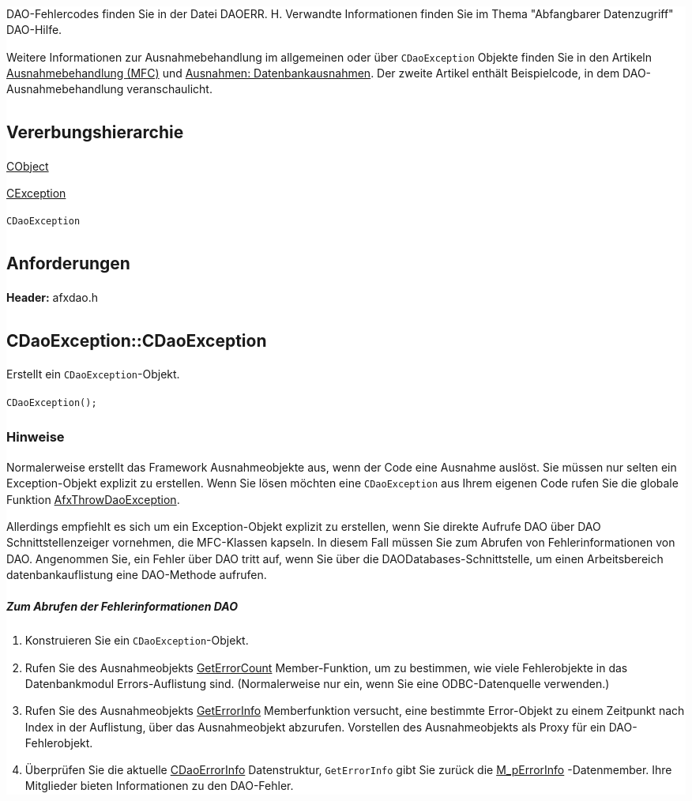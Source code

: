  DAO-Fehlercodes finden Sie in der Datei DAOERR. H. Verwandte Informationen finden Sie im Thema "Abfangbarer Datenzugriff" DAO-Hilfe.  
  
 Weitere Informationen zur Ausnahmebehandlung im allgemeinen oder über `CDaoException` Objekte finden Sie in den Artikeln [Ausnahmebehandlung (MFC)](../../mfc/exception-handling-in-mfc.md) und [Ausnahmen: Datenbankausnahmen](../../mfc/exceptions-database-exceptions.md). Der zweite Artikel enthält Beispielcode, in dem DAO-Ausnahmebehandlung veranschaulicht.  
  
## <a name="inheritance-hierarchy"></a>Vererbungshierarchie  
 [CObject](../../mfc/reference/cobject-class.md)  
  
 [CException](../../mfc/reference/cexception-class.md)  
  
 `CDaoException`  
  
## <a name="requirements"></a>Anforderungen  
 **Header:** afxdao.h  
  
##  <a name="cdaoexception"></a>  CDaoException::CDaoException  
 Erstellt ein `CDaoException`-Objekt.  
  
```  
CDaoException();
```  
  
### <a name="remarks"></a>Hinweise  
 Normalerweise erstellt das Framework Ausnahmeobjekte aus, wenn der Code eine Ausnahme auslöst. Sie müssen nur selten ein Exception-Objekt explizit zu erstellen. Wenn Sie lösen möchten eine `CDaoException` aus Ihrem eigenen Code rufen Sie die globale Funktion [AfxThrowDaoException](../../mfc/reference/exception-processing.md#afxthrowdaoexception).  
  
 Allerdings empfiehlt es sich um ein Exception-Objekt explizit zu erstellen, wenn Sie direkte Aufrufe DAO über DAO Schnittstellenzeiger vornehmen, die MFC-Klassen kapseln. In diesem Fall müssen Sie zum Abrufen von Fehlerinformationen von DAO. Angenommen Sie, ein Fehler über DAO tritt auf, wenn Sie über die DAODatabases-Schnittstelle, um einen Arbeitsbereich datenbankauflistung eine DAO-Methode aufrufen.  
  
##### <a name="to-retrieve-the-dao-error-information"></a>Zum Abrufen der Fehlerinformationen DAO  
  
1.  Konstruieren Sie ein `CDaoException`-Objekt.  
  
2.  Rufen Sie des Ausnahmeobjekts [GetErrorCount](#geterrorcount) Member-Funktion, um zu bestimmen, wie viele Fehlerobjekte in das Datenbankmodul Errors-Auflistung sind. (Normalerweise nur ein, wenn Sie eine ODBC-Datenquelle verwenden.)  
  
3.  Rufen Sie des Ausnahmeobjekts [GetErrorInfo](#geterrorinfo) Memberfunktion versucht, eine bestimmte Error-Objekt zu einem Zeitpunkt nach Index in der Auflistung, über das Ausnahmeobjekt abzurufen. Vorstellen des Ausnahmeobjekts als Proxy für ein DAO-Fehlerobjekt.  
  
4.  Überprüfen Sie die aktuelle [CDaoErrorInfo](../../mfc/reference/cdaoerrorinfo-structure.md) Datenstruktur, `GetErrorInfo` gibt Sie zurück die [M_pErrorInfo](#m_perrorinfo) -Datenmember. Ihre Mitglieder bieten Informationen zu den DAO-Fehler.  
  